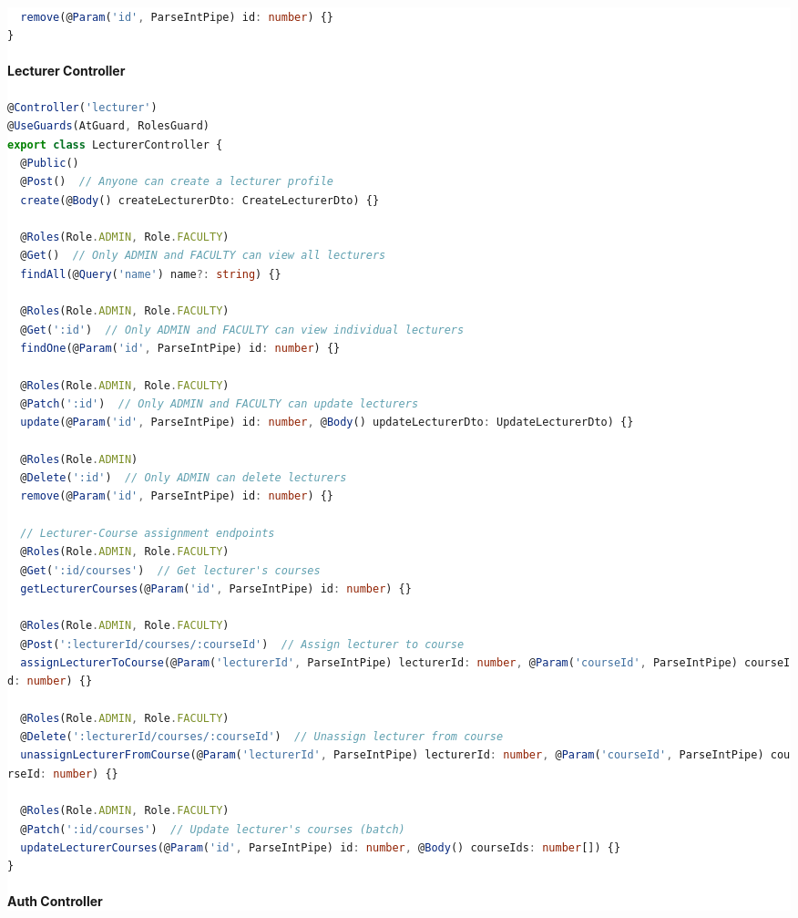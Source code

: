 ```typescript
  remove(@Param('id', ParseIntPipe) id: number) {}
}
```

#### Lecturer Controller

```typescript
@Controller('lecturer')
@UseGuards(AtGuard, RolesGuard)
export class LecturerController {
  @Public()
  @Post()  // Anyone can create a lecturer profile
  create(@Body() createLecturerDto: CreateLecturerDto) {}

  @Roles(Role.ADMIN, Role.FACULTY)
  @Get()  // Only ADMIN and FACULTY can view all lecturers
  findAll(@Query('name') name?: string) {}

  @Roles(Role.ADMIN, Role.FACULTY)
  @Get(':id')  // Only ADMIN and FACULTY can view individual lecturers
  findOne(@Param('id', ParseIntPipe) id: number) {}

  @Roles(Role.ADMIN, Role.FACULTY)
  @Patch(':id')  // Only ADMIN and FACULTY can update lecturers
  update(@Param('id', ParseIntPipe) id: number, @Body() updateLecturerDto: UpdateLecturerDto) {}

  @Roles(Role.ADMIN)
  @Delete(':id')  // Only ADMIN can delete lecturers
  remove(@Param('id', ParseIntPipe) id: number) {}

  // Lecturer-Course assignment endpoints
  @Roles(Role.ADMIN, Role.FACULTY)
  @Get(':id/courses')  // Get lecturer's courses
  getLecturerCourses(@Param('id', ParseIntPipe) id: number) {}

  @Roles(Role.ADMIN, Role.FACULTY)
  @Post(':lecturerId/courses/:courseId')  // Assign lecturer to course
  assignLecturerToCourse(@Param('lecturerId', ParseIntPipe) lecturerId: number, @Param('courseId', ParseIntPipe) courseId: number) {}

  @Roles(Role.ADMIN, Role.FACULTY)
  @Delete(':lecturerId/courses/:courseId')  // Unassign lecturer from course
  unassignLecturerFromCourse(@Param('lecturerId', ParseIntPipe) lecturerId: number, @Param('courseId', ParseIntPipe) courseId: number) {}

  @Roles(Role.ADMIN, Role.FACULTY)
  @Patch(':id/courses')  // Update lecturer's courses (batch)
  updateLecturerCourses(@Param('id', ParseIntPipe) id: number, @Body() courseIds: number[]) {}
}
```

#### Auth Controller
